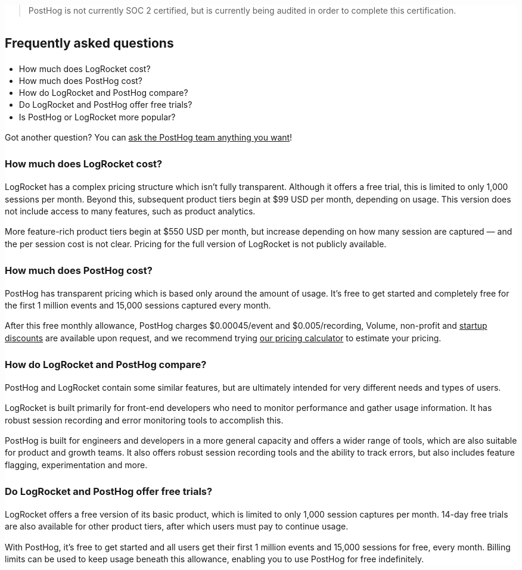 > PostHog is not currently SOC 2 certified, but is currently being audited in order to complete this certification. 

## Frequently asked questions

- How much does LogRocket cost?
- How much does PostHog cost?
- How do LogRocket and PostHog compare?
- Do LogRocket and PostHog offer free trials?
- Is PostHog or LogRocket more popular?

Got another question? You can [ask the PostHog team anything you want](/questions)!

### How much does LogRocket cost?

LogRocket has a complex pricing structure which isn’t fully transparent. Although it offers a free trial, this is limited to only 1,000 sessions per month. Beyond this, subsequent product tiers begin at $99 USD per month, depending on usage. This version does not include access to many features, such as product analytics. 

More feature-rich product tiers begin at $550 USD per month, but increase depending on how many session are captured — and the per session cost is not clear. Pricing for the full version of LogRocket is not publicly available. 

### How much does PostHog cost?

PostHog has transparent pricing which is based only around the amount of usage. It’s free to get started and completely free for the first 1 million events and 15,000 sessions captured every month.

After this free monthly allowance, PostHog charges $0.00045/event and $0.005/recording, Volume, non-profit and [startup discounts](/startups) are available upon request, and we recommend trying [our pricing calculator](/pricing) to estimate your pricing. 

### How do LogRocket and PostHog compare?

PostHog and LogRocket contain some similar features, but are ultimately intended for very different needs and types of users. 

LogRocket is built primarily for front-end developers who need to monitor performance and gather usage information. It has robust session recording and error monitoring tools to accomplish this. 

PostHog is built for engineers and developers in a more general capacity and offers a wider range of tools, which are also suitable for product and growth teams. It also offers robust session recording tools and the ability to track errors, but also includes feature flagging, experimentation and more. 

### Do LogRocket and PostHog offer free trials?

LogRocket offers a free version of its basic product, which is limited to only 1,000 session captures per month. 14-day free trials are also available for other product tiers, after which users must pay to continue usage. 

With PostHog, it’s free to get started and all users get their first 1 million events and 15,000 sessions for free, every month. Billing limits can be used to keep usage beneath this allowance, enabling you to use PostHog for free indefinitely. 
